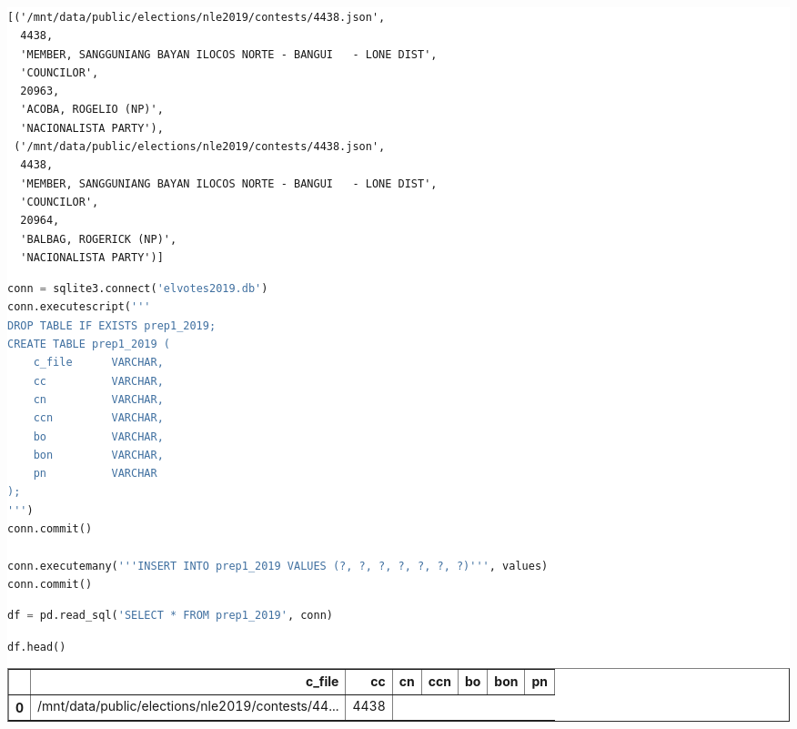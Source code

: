     [('/mnt/data/public/elections/nle2019/contests/4438.json',
      4438,
      'MEMBER, SANGGUNIANG BAYAN ILOCOS NORTE - BANGUI   - LONE DIST',
      'COUNCILOR',
      20963,
      'ACOBA, ROGELIO (NP)',
      'NACIONALISTA PARTY'),
     ('/mnt/data/public/elections/nle2019/contests/4438.json',
      4438,
      'MEMBER, SANGGUNIANG BAYAN ILOCOS NORTE - BANGUI   - LONE DIST',
      'COUNCILOR',
      20964,
      'BALBAG, ROGERICK (NP)',
      'NACIONALISTA PARTY')]




```python
conn = sqlite3.connect('elvotes2019.db')
conn.executescript('''
DROP TABLE IF EXISTS prep1_2019;
CREATE TABLE prep1_2019 (
    c_file      VARCHAR,
    cc          VARCHAR,
    cn          VARCHAR,
    ccn         VARCHAR,
    bo          VARCHAR,
    bon         VARCHAR,
    pn          VARCHAR
);
''')
conn.commit()

conn.executemany('''INSERT INTO prep1_2019 VALUES (?, ?, ?, ?, ?, ?, ?)''', values)
conn.commit()
```


```python
df = pd.read_sql('SELECT * FROM prep1_2019', conn)
```


```python
df.head()
```




<div>

<table border="1" class="dataframe">
  <thead>
    <tr style="text-align: right;">
      <th></th>
      <th>c_file</th>
      <th>cc</th>
      <th>cn</th>
      <th>ccn</th>
      <th>bo</th>
      <th>bon</th>
      <th>pn</th>
    </tr>
  </thead>
  <tbody>
    <tr>
      <th>0</th>
      <td>/mnt/data/public/elections/nle2019/contests/44...</td>
      <td>4438</td>